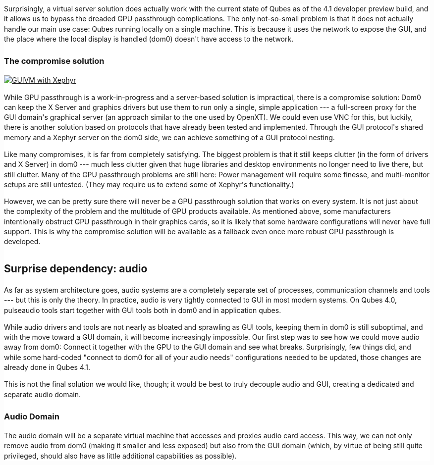 Surprisingly, a virtual server solution does actually work with the current state of Qubes as of the 4.1 developer preview build, and it allows us to bypass the dreaded GPU passthrough complications. The only not-so-small problem is that it does not actually handle our main use case: Qubes running locally on a single machine. This is because it uses the network to expose the GUI, and the place where the local display is handled (dom0) doesn't have access to the network.

### The compromise solution

[![GUIVM with Xephyr](/attachment/wiki/posts/guivm-hybrid.png)](/attachment/wiki/posts/guivm-hybrid.png)

While GPU passthrough is a work-in-progress and a server-based solution is impractical, there is a compromise solution: Dom0 can keep the X Server and graphics drivers but use them to run only a single, simple application --- a full-screen proxy for the GUI domain's graphical server (an approach similar to the one used by OpenXT). We could even use VNC for this, but luckily, there is another solution based on protocols that have already been tested and implemented. Through the GUI protocol's shared memory and a Xephyr server on the dom0 side, we can achieve something of a GUI protocol nesting.

Like many compromises, it is far from completely satisfying. The biggest problem is that it still keeps clutter (in the form of drivers and X Server) in dom0 --- much less clutter given that huge libraries and desktop environments no longer need to live there, but still clutter. Many of the GPU passthrough problems are still here: Power management will require some finesse, and multi-monitor setups are still untested. (They may require us to extend some of Xephyr's functionality.)

However, we can be pretty sure there will never be a GPU passthrough solution that works on every system. It is not just about the complexity of the problem and the multitude of GPU products available. As mentioned above, some manufacturers intentionally obstruct GPU passthrough in their graphics cards, so it is likely that some hardware configurations will never have full support. This is why the compromise solution will be available as a fallback even once more robust GPU passthrough is developed.

## Surprise dependency: audio

As far as system architecture goes, audio systems are a completely separate set of processes, communication channels and tools --- but this is only the theory. In practice, audio is very tightly connected to GUI in most modern systems. On Qubes 4.0, pulseaudio tools start together with GUI tools both in dom0 and in application qubes.

While audio drivers and tools are not nearly as bloated and sprawling as GUI tools, keeping them in dom0 is still suboptimal, and with the move toward a GUI domain, it will become increasingly impossible. Our first step was to see how we could move audio away from dom0: Connect it together with the GPU to the GUI domain and see what breaks. Surprisingly, few things did, and while some hard-coded "connect to dom0 for all of your audio needs" configurations needed to be updated, those changes are already done in Qubes 4.1.

This is not the final solution we would like, though; it would be best to truly decouple audio and GUI, creating a dedicated and separate audio domain.

### Audio Domain

The audio domain will be a separate virtual machine that accesses and proxies audio card access. This way, we can not only remove audio from dom0 (making it smaller and less exposed) but also from the GUI domain (which, by virtue of being still quite privileged, should also have as little additional capabilities as possible).

